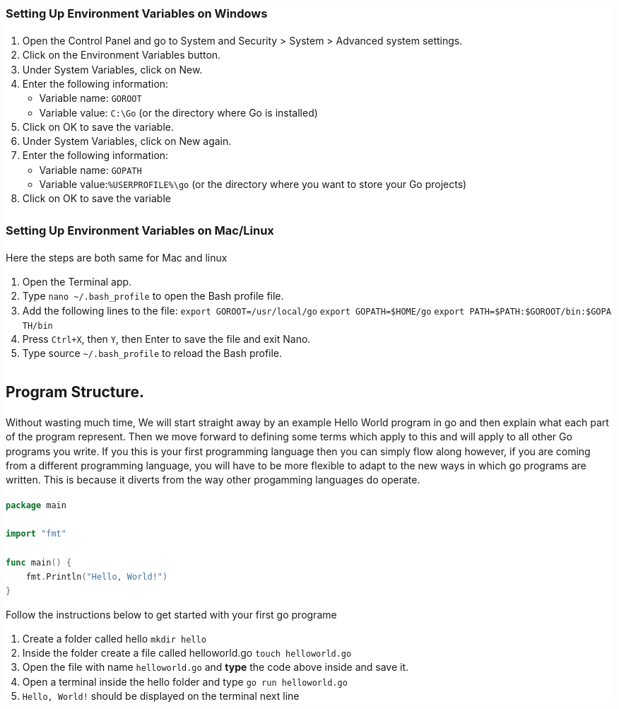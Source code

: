 ### Setting Up Environment Variables on Windows
1. Open the Control Panel and go to System and Security > System > Advanced system settings.
2. Click on the Environment Variables button.
3. Under System Variables, click on New.
4. Enter the following information:
   - Variable name: `GOROOT`
   - Variable value: `C:\Go` (or the directory where Go is installed)
5. Click on OK to save the variable.
6. Under System Variables, click on New again.
7. Enter the following information:
   - Variable name: `GOPATH`
   - Variable value:`%USERPROFILE%\go` (or the directory where you want to store your Go projects)
8. Click on OK to save the variable

### Setting Up Environment Variables on Mac/Linux
Here the steps are both same for Mac and linux

1. Open the Terminal app.
2. Type `nano ~/.bash_profile` to open the Bash profile file.
3. Add the following lines to the file:
   `export GOROOT=/usr/local/go`
   `export GOPATH=$HOME/go`
   `export PATH=$PATH:$GOROOT/bin:$GOPATH/bin`
4. Press `Ctrl+X`, then `Y`, then Enter to save the file and exit Nano.
5. Type source `~/.bash_profile` to reload the Bash profile.


## Program Structure. 
Without wasting much time, We will start straight away by an example Hello World program in go and then explain what each part of the program represent. Then we move forward to defining some terms which apply to this and will apply to all other Go programs you write. If you this is your first programming language then you can simply flow along however, if you are coming from a different programming language, you will have to be more flexible to adapt to the new ways in which go programs are written. This is because it diverts from the way other progamming languages do operate. 

```go
package main

import "fmt"

func main() {
    fmt.Println("Hello, World!")
}
```
Follow the instructions below to get started with your first  go programe 
1. Create a folder called hello `mkdir hello`
2. Inside the folder create a file called helloworld.go  `touch helloworld.go`
3. Open the file with name `helloworld.go` and **type** the code above inside and save it.
4. Open a terminal inside the hello folder and type `go run helloworld.go`
5. `Hello, World!` should be displayed on the terminal next line

